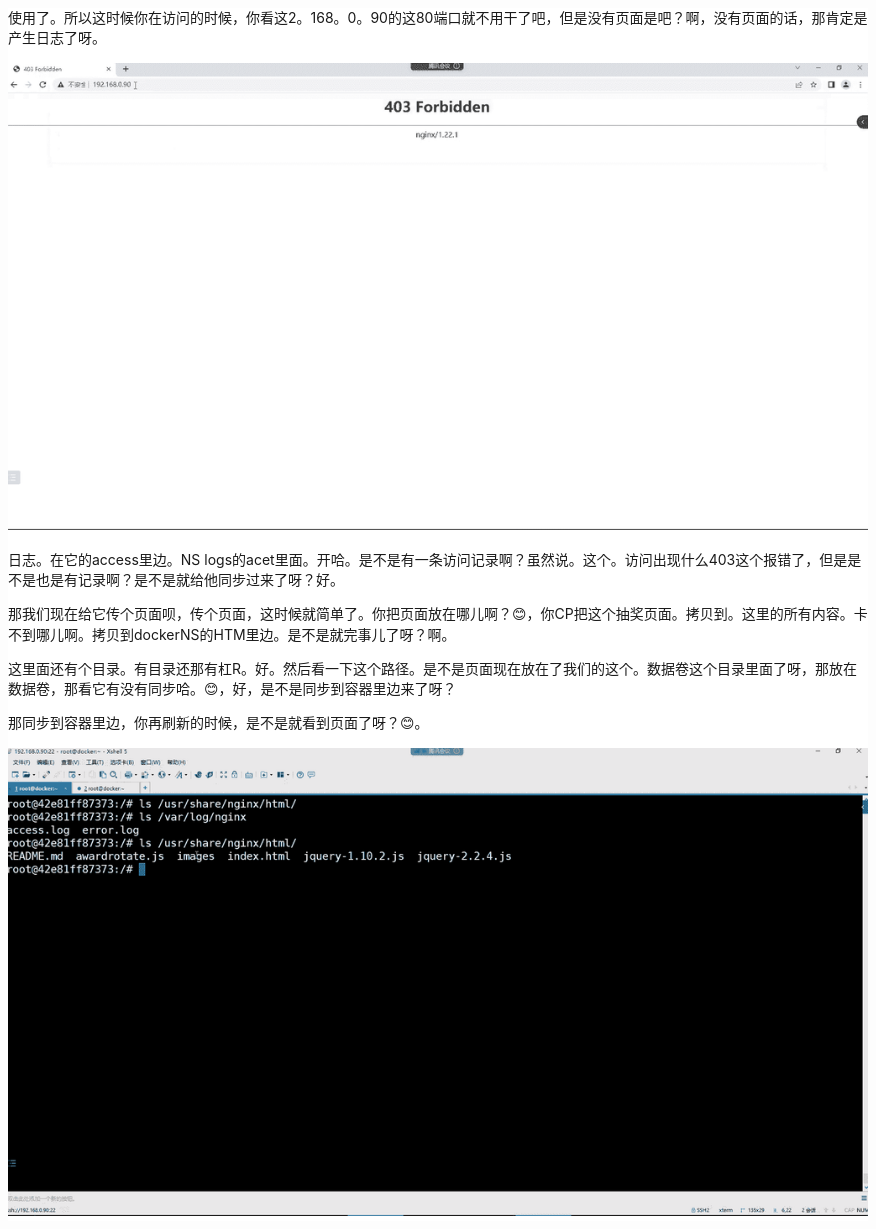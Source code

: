 使用了。所以这时候你在访问的时候，你看这2。168。0。90的这80端口就不用干了吧，但是没有页面是吧？啊，没有页面的话，那肯定是产生日志了呀。



![](img/b24f71a13c2172bea72d4abee5df4541_74.png)

日志。在它的access里边。NS logs的acet里面。开哈。是不是有一条访问记录啊？虽然说。这个。访问出现什么403这个报错了，但是是不是也是有记录啊？是不是就给他同步过来了呀？好。

那我们现在给它传个页面呗，传个页面，这时候就简单了。你把页面放在哪儿啊？😊，你CP把这个抽奖页面。拷贝到。这里的所有内容。卡不到哪儿啊。拷贝到dockerNS的HTM里边。是不是就完事儿了呀？啊。

这里面还有个目录。有目录还那有杠R。好。然后看一下这个路径。是不是页面现在放在了我们的这个。数据卷这个目录里面了呀，那放在数据卷，那看它有没有同步哈。😊，好，是不是同步到容器里边来了呀？

那同步到容器里边，你再刷新的时候，是不是就看到页面了呀？😊。

![](img/b24f71a13c2172bea72d4abee5df4541_76.png)
